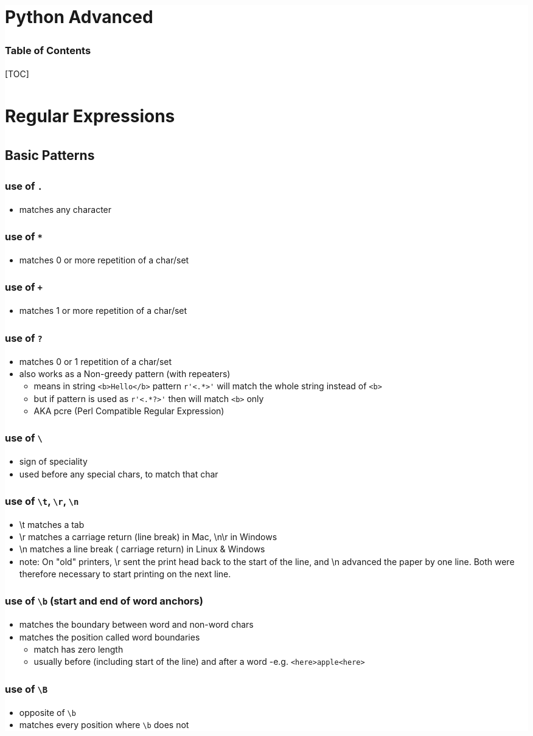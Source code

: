 # Python Advanced

<h3>Table of Contents</h3>

[TOC]

# Regular Expressions

## Basic Patterns

### use of `.`
- matches any character

### use of `*`
- matches 0 or more repetition of a char/set

### use of `+`
- matches 1 or more repetition of a char/set

### use of `?`
- matches 0 or 1 repetition of a char/set
- also works as a Non-greedy pattern (with repeaters)
    - means in string `<b>Hello</b>` pattern `r'<.*>'` will match the whole string instead of `<b>`
    - but if pattern is used as `r'<.*?>'` then will match `<b>` only
    - AKA pcre (Perl Compatible Regular Expression)

### use of `\`
- sign of speciality
- used before any special chars, to match that char

### use of `\t`, `\r`, `\n`
- \t matches a tab
- \r matches a carriage return (line break) in Mac, \n\r in Windows
- \n matches a line break ( carriage return) in Linux & Windows
- note: On "old" printers, \r sent the print head back to the start of the line, and \n advanced the paper by one line. Both were therefore necessary to start printing on the next line.

### use of `\b` (start and end of word anchors)
- matches the boundary between word and non-word chars
- matches the position called word boundaries
    - match has zero length
    - usually before (including start of the line) and after a word
    -e.g. `<here>apple<here>`

### use of `\B`
- opposite of `\b`
- matches every position where `\b` does not
